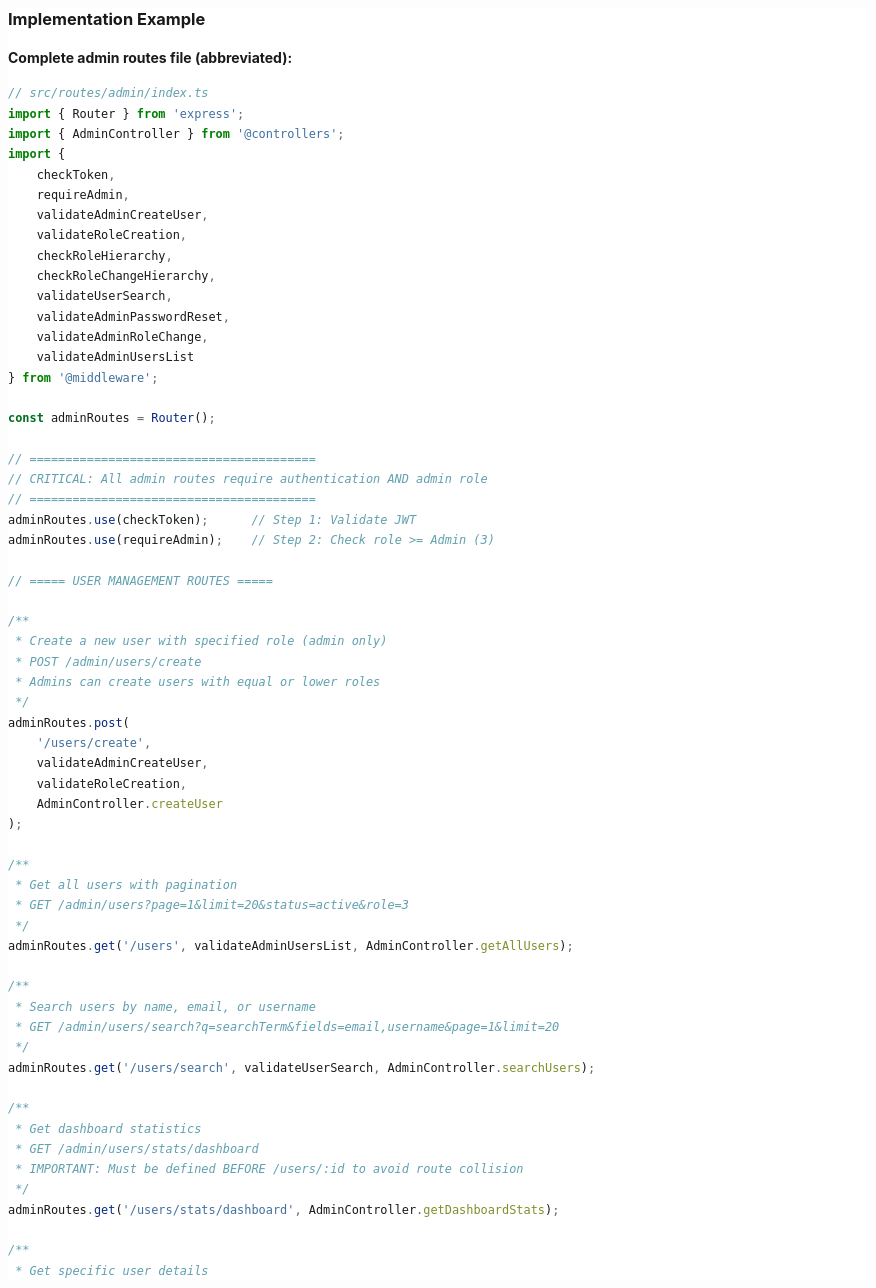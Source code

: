 ### Implementation Example

**Complete admin routes file (abbreviated):**

```typescript
// src/routes/admin/index.ts
import { Router } from 'express';
import { AdminController } from '@controllers';
import {
    checkToken,
    requireAdmin,
    validateAdminCreateUser,
    validateRoleCreation,
    checkRoleHierarchy,
    checkRoleChangeHierarchy,
    validateUserSearch,
    validateAdminPasswordReset,
    validateAdminRoleChange,
    validateAdminUsersList
} from '@middleware';

const adminRoutes = Router();

// ========================================
// CRITICAL: All admin routes require authentication AND admin role
// ========================================
adminRoutes.use(checkToken);      // Step 1: Validate JWT
adminRoutes.use(requireAdmin);    // Step 2: Check role >= Admin (3)

// ===== USER MANAGEMENT ROUTES =====

/**
 * Create a new user with specified role (admin only)
 * POST /admin/users/create
 * Admins can create users with equal or lower roles
 */
adminRoutes.post(
    '/users/create',
    validateAdminCreateUser,
    validateRoleCreation,
    AdminController.createUser
);

/**
 * Get all users with pagination
 * GET /admin/users?page=1&limit=20&status=active&role=3
 */
adminRoutes.get('/users', validateAdminUsersList, AdminController.getAllUsers);

/**
 * Search users by name, email, or username
 * GET /admin/users/search?q=searchTerm&fields=email,username&page=1&limit=20
 */
adminRoutes.get('/users/search', validateUserSearch, AdminController.searchUsers);

/**
 * Get dashboard statistics
 * GET /admin/users/stats/dashboard
 * IMPORTANT: Must be defined BEFORE /users/:id to avoid route collision
 */
adminRoutes.get('/users/stats/dashboard', AdminController.getDashboardStats);

/**
 * Get specific user details
```